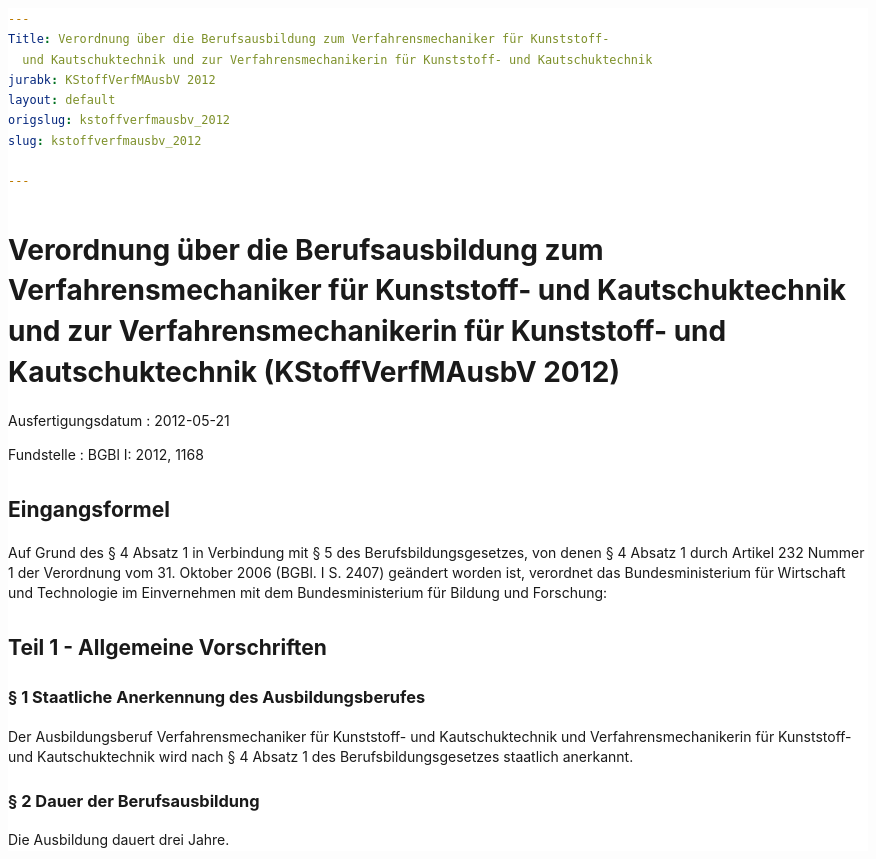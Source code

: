 ```yaml
---
Title: Verordnung über die Berufsausbildung zum Verfahrensmechaniker für Kunststoff-
  und Kautschuktechnik und zur Verfahrensmechanikerin für Kunststoff- und Kautschuktechnik
jurabk: KStoffVerfMAusbV 2012
layout: default
origslug: kstoffverfmausbv_2012
slug: kstoffverfmausbv_2012

---
```


# Verordnung über die Berufsausbildung zum Verfahrensmechaniker für Kunststoff- und Kautschuktechnik und zur Verfahrensmechanikerin für Kunststoff- und Kautschuktechnik (KStoffVerfMAusbV 2012)

Ausfertigungsdatum
:   2012-05-21

Fundstelle
:   BGBl I: 2012, 1168

[^f776769_01_BJNR116800012]:     Diese Rechtsverordnung ist eine Ausbildungsordnung im Sinne des § 4
    des Berufsbildungsgesetzes. Die Ausbildungsordnung und der damit
    abgestimmte von der Ständigen Konferenz der Kultusminister der Länder
    in der Bundesrepublik Deutschland beschlossene Rahmenlehrplan für die
    Berufsschule werden demnächst im amtlichen Teil des Bundesanzeigers
    veröffentlicht.

## Eingangsformel

Auf Grund des § 4 Absatz 1 in Verbindung mit § 5 des
Berufsbildungsgesetzes, von denen § 4 Absatz 1 durch Artikel 232
Nummer 1 der Verordnung vom 31. Oktober 2006 (BGBl. I S. 2407)
geändert worden ist, verordnet das Bundesministerium für Wirtschaft
und Technologie im Einvernehmen mit dem Bundesministerium für Bildung
und Forschung:

## Teil 1 - Allgemeine Vorschriften

### § 1 Staatliche Anerkennung des Ausbildungsberufes

Der Ausbildungsberuf Verfahrensmechaniker für Kunststoff- und
Kautschuktechnik und Verfahrensmechanikerin für Kunststoff- und
Kautschuktechnik wird nach § 4 Absatz 1 des Berufsbildungsgesetzes
staatlich anerkannt.

### § 2 Dauer der Berufsausbildung

Die Ausbildung dauert drei Jahre.
